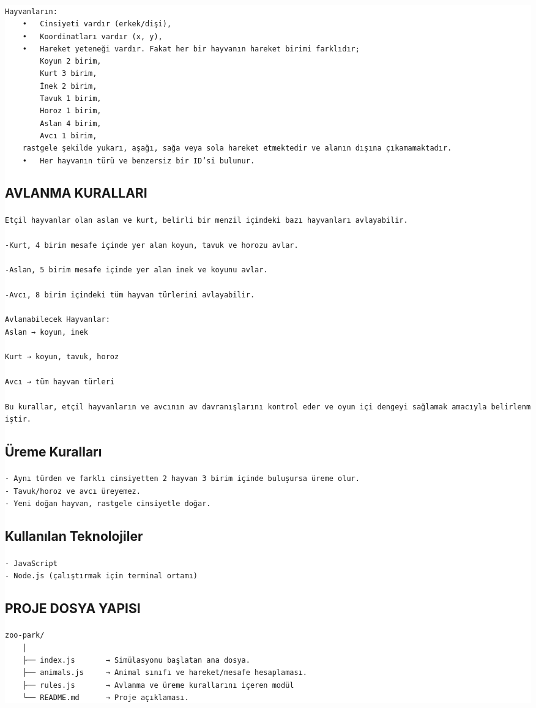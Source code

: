 
    Hayvanların:
        •	Cinsiyeti vardır (erkek/dişi),
        •	Koordinatları vardır (x, y),
        •	Hareket yeteneği vardır. Fakat her bir hayvanın hareket birimi farklıdır;
            Koyun 2 birim,
            Kurt 3 birim,
            İnek 2 birim,
            Tavuk 1 birim,
            Horoz 1 birim,
            Aslan 4 birim,
            Avcı 1 birim,
        rastgele şekilde yukarı, aşağı, sağa veya sola hareket etmektedir ve alanın dışına çıkamamaktadır.
        •	Her hayvanın türü ve benzersiz bir ID’si bulunur.

## AVLANMA KURALLARI

    Etçil hayvanlar olan aslan ve kurt, belirli bir menzil içindeki bazı hayvanları avlayabilir.

    -Kurt, 4 birim mesafe içinde yer alan koyun, tavuk ve horozu avlar.

    -Aslan, 5 birim mesafe içinde yer alan inek ve koyunu avlar.

    -Avcı, 8 birim içindeki tüm hayvan türlerini avlayabilir.

    Avlanabilecek Hayvanlar:
    Aslan → koyun, inek

    Kurt → koyun, tavuk, horoz

    Avcı → tüm hayvan türleri

    Bu kurallar, etçil hayvanların ve avcının av davranışlarını kontrol eder ve oyun içi dengeyi sağlamak amacıyla belirlenmiştir.


## Üreme Kuralları

    - Aynı türden ve farklı cinsiyetten 2 hayvan 3 birim içinde buluşursa üreme olur.
    - Tavuk/horoz ve avcı üreyemez.
    - Yeni doğan hayvan, rastgele cinsiyetle doğar.

## Kullanılan Teknolojiler

    - JavaScript
    - Node.js (çalıştırmak için terminal ortamı)

## PROJE DOSYA YAPISI

    zoo-park/
        │
        ├── index.js       → Simülasyonu başlatan ana dosya.  
        ├── animals.js     → Animal sınıfı ve hareket/mesafe hesaplaması.  
        ├── rules.js       → Avlanma ve üreme kurallarını içeren modül  
        └── README.md      → Proje açıklaması.
